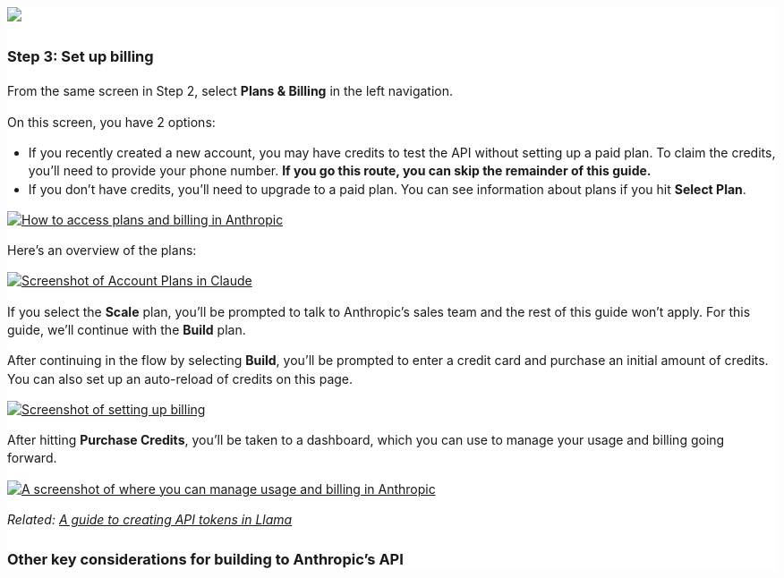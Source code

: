 ![](https://cdn.prod.website-files.com/624b192df0b0151225c10026/67b45ba027fc65a2262dc95d_cta-bg.svg)

### **Step 3: Set up billing**

From the same screen in Step 2, select **Plans & Billing** in the left navigation.

On this screen, you have 2 options:

- If you recently created a new account, you may have credits to test the API without setting up a paid plan. To claim the credits, you’ll need to provide your phone number. **If you go this route, you can skip the remainder of this guide.**
- If you don’t have credits, you’ll need to upgrade to a paid plan. You can see information about plans if you hit **Select Plan**.

[![How to access plans and billing in Anthropic](https://cdn.prod.website-files.com/62796ab9647626cbab663f42/65f20062ed878a33d5f0db0b_HNVEDzAqlq-tJfeXB9wyGMVucSaoz7vhMzX5U1trHopQWlxQ3NFlw22Xnnj-zm6A7GgQxZBnreOOvFWOhWHGkXKhXwpx7OaN-8dHf4I0IlHoRcDja8IRe0md4fnjwhRVcSKhQyLBeej_y1DsaKz-ZBU.webp)](https://cdn.prod.website-files.com/62796ab9647626cbab663f42/65f20062ed878a33d5f0db0b_HNVEDzAqlq-tJfeXB9wyGMVucSaoz7vhMzX5U1trHopQWlxQ3NFlw22Xnnj-zm6A7GgQxZBnreOOvFWOhWHGkXKhXwpx7OaN-8dHf4I0IlHoRcDja8IRe0md4fnjwhRVcSKhQyLBeej_y1DsaKz-ZBU.webp)

Here’s an overview of the plans:

[![Screenshot of Account Plans in Claude](https://cdn.prod.website-files.com/62796ab9647626cbab663f42/65f200610ce0d0be82467f30_XlmAasgsqFelKy5DYWluVZC0Ma_D4DRMVi7S4BreQMaDenvxhdcHyaz0K1WqAzB2GP9TpI0ZqZhz53nSygIFjEIzfVysbM702MjX659BEvf_gz_tNNetuW0o-Rq_fm68Mii-Ay7xYQnCMIym2MdOVOM.webp)](https://cdn.prod.website-files.com/62796ab9647626cbab663f42/65f200610ce0d0be82467f30_XlmAasgsqFelKy5DYWluVZC0Ma_D4DRMVi7S4BreQMaDenvxhdcHyaz0K1WqAzB2GP9TpI0ZqZhz53nSygIFjEIzfVysbM702MjX659BEvf_gz_tNNetuW0o-Rq_fm68Mii-Ay7xYQnCMIym2MdOVOM.webp)

If you select the **Scale** plan, you’ll be prompted to talk to Anthropic’s sales team and the rest of this guide won’t apply. For this guide, we’ll continue with the **Build** plan.

After continuing in the flow by selecting **Build**, you’ll be prompted to enter a credit card and purchase an initial amount of credits. You can also set up an auto-reload of credits on this page.

[![Screenshot of setting up billing](https://cdn.prod.website-files.com/62796ab9647626cbab663f42/65f200613dfeba66afd1a090_qoDUJQdNz6hp7MV9Nh-5VOxVgoUvVTJlF0j0gK5iP_GrraW62qsbffOpptzJ7xl7oBYJtsMYzA-jO8BQwha_FgzjreOq0xHfOXF1pzWJW_arsqeHZBBAUbOLeI3zyN8aRfyzkmuj5ntV2kfZKWGcO2s.webp)](https://cdn.prod.website-files.com/62796ab9647626cbab663f42/65f200613dfeba66afd1a090_qoDUJQdNz6hp7MV9Nh-5VOxVgoUvVTJlF0j0gK5iP_GrraW62qsbffOpptzJ7xl7oBYJtsMYzA-jO8BQwha_FgzjreOq0xHfOXF1pzWJW_arsqeHZBBAUbOLeI3zyN8aRfyzkmuj5ntV2kfZKWGcO2s.webp)

After hitting **Purchase Credits**, you’ll be taken to a dashboard, which you can use to manage your usage and billing going forward.

[![A screenshot of where you can manage usage and billing in Anthropic](https://cdn.prod.website-files.com/62796ab9647626cbab663f42/65f2006163a5e96420ef73b1_OfM4McdVGrbnKEHt9jezRicQuTeaHUHeleBz3QYCtoWl6cjN4y36GaABfO6bN3gd65AJHcgZc15MbKy-We0GVTrZdSl-RVn61Lmcz66iM8Lfhvzv4oBSezKrWML01oToEmA7GgOYLLUQtyK_7IJ71a8.webp)](https://cdn.prod.website-files.com/62796ab9647626cbab663f42/65f2006163a5e96420ef73b1_OfM4McdVGrbnKEHt9jezRicQuTeaHUHeleBz3QYCtoWl6cjN4y36GaABfO6bN3gd65AJHcgZc15MbKy-We0GVTrZdSl-RVn61Lmcz66iM8Lfhvzv4oBSezKrWML01oToEmA7GgOYLLUQtyK_7IJ71a8.webp)

_Related:_ [_A guide to creating API tokens in Llama_](https://www.merge.dev/blog/llama-api-key)

### **Other key considerations for building to Anthropic’s API**
